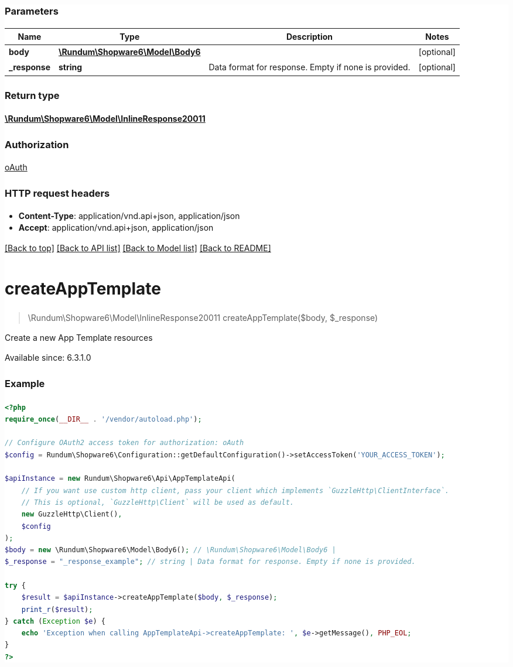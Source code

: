 ### Parameters

Name | Type | Description  | Notes
------------- | ------------- | ------------- | -------------
 **body** | [**\Rundum\Shopware6\Model\Body6**](../Model/Body6.md)|  | [optional]
 **_response** | **string**| Data format for response. Empty if none is provided. | [optional]

### Return type

[**\Rundum\Shopware6\Model\InlineResponse20011**](../Model/InlineResponse20011.md)

### Authorization

[oAuth](../../README.md#oAuth)

### HTTP request headers

 - **Content-Type**: application/vnd.api+json, application/json
 - **Accept**: application/vnd.api+json, application/json

[[Back to top]](#) [[Back to API list]](../../README.md#documentation-for-api-endpoints) [[Back to Model list]](../../README.md#documentation-for-models) [[Back to README]](../../README.md)

# **createAppTemplate**
> \Rundum\Shopware6\Model\InlineResponse20011 createAppTemplate($body, $_response)

Create a new App Template resources

Available since: 6.3.1.0

### Example
```php
<?php
require_once(__DIR__ . '/vendor/autoload.php');

// Configure OAuth2 access token for authorization: oAuth
$config = Rundum\Shopware6\Configuration::getDefaultConfiguration()->setAccessToken('YOUR_ACCESS_TOKEN');

$apiInstance = new Rundum\Shopware6\Api\AppTemplateApi(
    // If you want use custom http client, pass your client which implements `GuzzleHttp\ClientInterface`.
    // This is optional, `GuzzleHttp\Client` will be used as default.
    new GuzzleHttp\Client(),
    $config
);
$body = new \Rundum\Shopware6\Model\Body6(); // \Rundum\Shopware6\Model\Body6 | 
$_response = "_response_example"; // string | Data format for response. Empty if none is provided.

try {
    $result = $apiInstance->createAppTemplate($body, $_response);
    print_r($result);
} catch (Exception $e) {
    echo 'Exception when calling AppTemplateApi->createAppTemplate: ', $e->getMessage(), PHP_EOL;
}
?>
```
